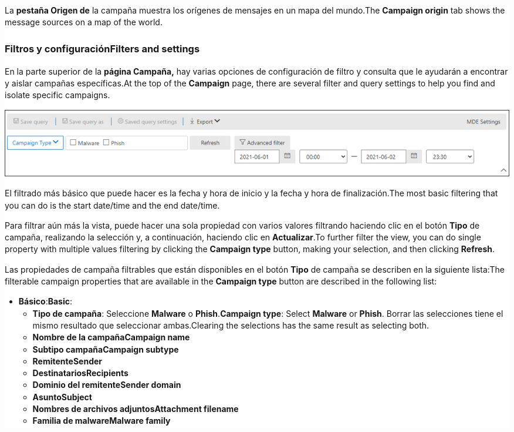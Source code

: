 <span data-ttu-id="6a215-165">La **pestaña Origen de** la campaña muestra los orígenes de mensajes en un mapa del mundo.</span><span class="sxs-lookup"><span data-stu-id="6a215-165">The **Campaign origin** tab shows the message sources on a map of the world.</span></span>

### <a name="filters-and-settings"></a><span data-ttu-id="6a215-166">Filtros y configuración</span><span class="sxs-lookup"><span data-stu-id="6a215-166">Filters and settings</span></span>

<span data-ttu-id="6a215-167">En la parte superior de la **página Campaña,** hay varias opciones de configuración de filtro y consulta que le ayudarán a encontrar y aislar campañas específicas.</span><span class="sxs-lookup"><span data-stu-id="6a215-167">At the top of the **Campaign** page, there are several filter and query settings to help you find and isolate specific campaigns.</span></span>

![Filtros de campaña](../../media/campaign-filters-and-settings.png)

<span data-ttu-id="6a215-169">El filtrado más básico que puede hacer es la fecha y hora de inicio y la fecha y hora de finalización.</span><span class="sxs-lookup"><span data-stu-id="6a215-169">The most basic filtering that you can do is the start date/time and the end date/time.</span></span>

<span data-ttu-id="6a215-170">Para filtrar aún más la vista, puede hacer una sola propiedad con varios valores filtrando haciendo clic en el botón **Tipo** de campaña, realizando la selección y, a continuación, haciendo clic en **Actualizar**.</span><span class="sxs-lookup"><span data-stu-id="6a215-170">To further filter the view, you can do single property with multiple values filtering by clicking the **Campaign type** button, making your selection, and then clicking **Refresh**.</span></span>

<span data-ttu-id="6a215-171">Las propiedades de campaña filtrables que están disponibles en el botón **Tipo** de campaña se describen en la siguiente lista:</span><span class="sxs-lookup"><span data-stu-id="6a215-171">The filterable campaign properties that are available in the **Campaign type** button are described in the following list:</span></span>

- <span data-ttu-id="6a215-172">**Básico**:</span><span class="sxs-lookup"><span data-stu-id="6a215-172">**Basic**:</span></span>
  - <span data-ttu-id="6a215-173">**Tipo de campaña**: Seleccione **Malware** o **Phish**.</span><span class="sxs-lookup"><span data-stu-id="6a215-173">**Campaign type**: Select **Malware** or **Phish**.</span></span> <span data-ttu-id="6a215-174">Borrar las selecciones tiene el mismo resultado que seleccionar ambas.</span><span class="sxs-lookup"><span data-stu-id="6a215-174">Clearing the selections has the same result as selecting both.</span></span>
  - <span data-ttu-id="6a215-175">**Nombre de la campaña**</span><span class="sxs-lookup"><span data-stu-id="6a215-175">**Campaign name**</span></span>
  - <span data-ttu-id="6a215-176">**Subtipo campaña**</span><span class="sxs-lookup"><span data-stu-id="6a215-176">**Campaign subtype**</span></span>
  - <span data-ttu-id="6a215-177">**Remitente**</span><span class="sxs-lookup"><span data-stu-id="6a215-177">**Sender**</span></span>
  - <span data-ttu-id="6a215-178">**Destinatarios**</span><span class="sxs-lookup"><span data-stu-id="6a215-178">**Recipients**</span></span>
  - <span data-ttu-id="6a215-179">**Dominio del remitente**</span><span class="sxs-lookup"><span data-stu-id="6a215-179">**Sender domain**</span></span>
  - <span data-ttu-id="6a215-180">**Asunto**</span><span class="sxs-lookup"><span data-stu-id="6a215-180">**Subject**</span></span>
  - <span data-ttu-id="6a215-181">**Nombres de archivos adjuntos**</span><span class="sxs-lookup"><span data-stu-id="6a215-181">**Attachment filename**</span></span>
  - <span data-ttu-id="6a215-182">**Familia de malware**</span><span class="sxs-lookup"><span data-stu-id="6a215-182">**Malware family**</span></span>